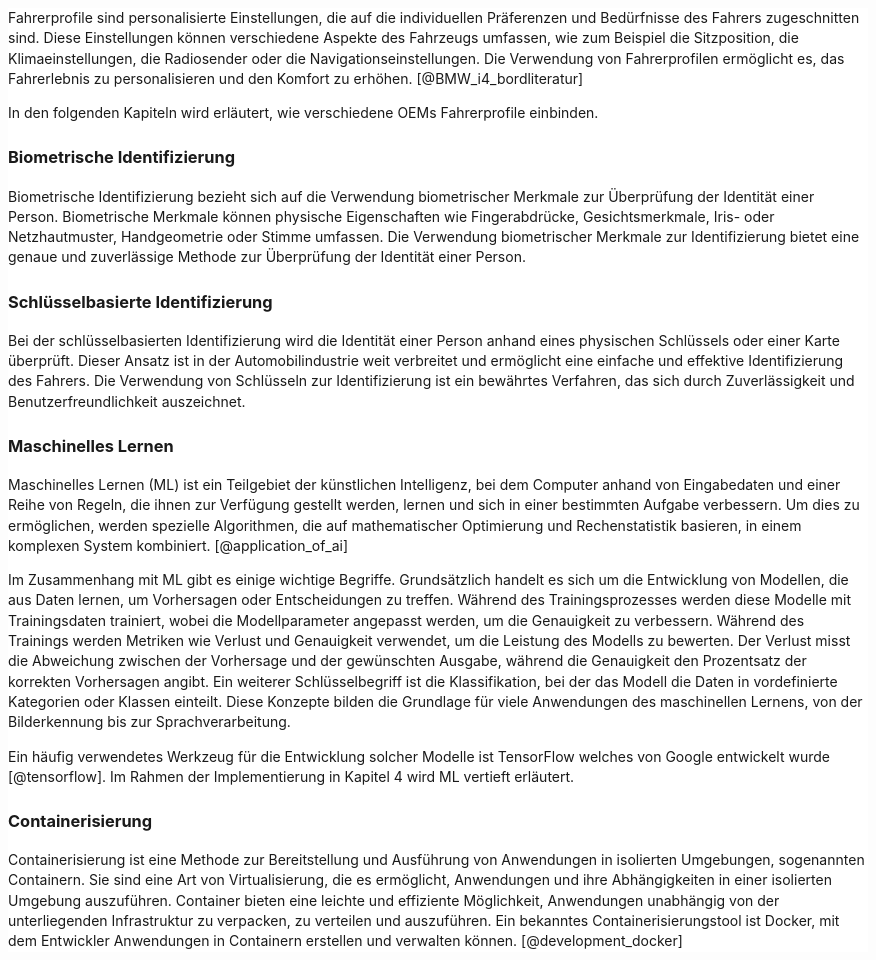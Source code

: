 Fahrerprofile sind personalisierte Einstellungen, die auf die individuellen Präferenzen und Bedürfnisse des Fahrers zugeschnitten sind. Diese Einstellungen können verschiedene Aspekte des Fahrzeugs umfassen, wie zum Beispiel die Sitzposition, die Klimaeinstellungen, die Radiosender oder die Navigationseinstellungen. Die Verwendung von Fahrerprofilen ermöglicht es, das Fahrerlebnis zu personalisieren und den Komfort zu erhöhen. [@BMW_i4_bordliteratur]

In den folgenden Kapiteln wird erläutert, wie verschiedene OEMs Fahrerprofile einbinden.

### Biometrische Identifizierung

Biometrische Identifizierung bezieht sich auf die Verwendung biometrischer Merkmale zur Überprüfung der Identität einer Person. Biometrische Merkmale können physische Eigenschaften wie Fingerabdrücke, Gesichtsmerkmale, Iris- oder Netzhautmuster, Handgeometrie oder Stimme umfassen. Die Verwendung biometrischer Merkmale zur Identifizierung bietet eine genaue und zuverlässige Methode zur Überprüfung der Identität einer Person.

### Schlüsselbasierte Identifizierung

Bei der schlüsselbasierten Identifizierung wird die Identität einer Person anhand eines physischen Schlüssels oder einer Karte überprüft. Dieser Ansatz ist in der Automobilindustrie weit verbreitet und ermöglicht eine einfache und effektive Identifizierung des Fahrers. Die Verwendung von Schlüsseln zur Identifizierung ist ein bewährtes Verfahren, das sich durch Zuverlässigkeit und Benutzerfreundlichkeit auszeichnet.

### Maschinelles Lernen

Maschinelles Lernen (ML) ist ein Teilgebiet der künstlichen Intelligenz, bei dem Computer anhand von Eingabedaten und einer Reihe von Regeln, die ihnen zur Verfügung gestellt werden, lernen und sich in einer bestimmten Aufgabe verbessern. Um dies zu ermöglichen, werden spezielle Algorithmen, die auf mathematischer Optimierung und Rechenstatistik basieren, in einem komplexen System kombiniert. [@application_of_ai]

Im Zusammenhang mit ML gibt es einige wichtige Begriffe. Grundsätzlich handelt es sich um die Entwicklung von Modellen, die aus Daten lernen, um Vorhersagen oder Entscheidungen zu treffen. Während des Trainingsprozesses werden diese Modelle mit Trainingsdaten trainiert, wobei die Modellparameter angepasst werden, um die Genauigkeit zu verbessern. Während des Trainings werden Metriken wie Verlust und Genauigkeit verwendet, um die Leistung des Modells zu bewerten. Der Verlust misst die Abweichung zwischen der Vorhersage und der gewünschten Ausgabe, während die Genauigkeit den Prozentsatz der korrekten Vorhersagen angibt. Ein weiterer Schlüsselbegriff ist die Klassifikation, bei der das Modell die Daten in vordefinierte Kategorien oder Klassen einteilt. Diese Konzepte bilden die Grundlage für viele Anwendungen des maschinellen Lernens, von der Bilderkennung bis zur Sprachverarbeitung. 

Ein häufig verwendetes Werkzeug für die Entwicklung solcher Modelle ist TensorFlow welches von Google entwickelt wurde [@tensorflow]. Im Rahmen der Implementierung in Kapitel 4 wird ML vertieft erläutert.

### Containerisierung

Containerisierung ist eine Methode zur Bereitstellung und Ausführung von Anwendungen in isolierten Umgebungen, sogenannten Containern. Sie sind eine Art von Virtualisierung, die es ermöglicht, Anwendungen und ihre Abhängigkeiten in einer isolierten Umgebung auszuführen. Container bieten eine leichte und effiziente Möglichkeit, Anwendungen unabhängig von der unterliegenden Infrastruktur zu verpacken, zu verteilen und auszuführen. Ein bekanntes Containerisierungstool ist Docker, mit dem Entwickler Anwendungen in Containern erstellen und verwalten können. [@development_docker]

